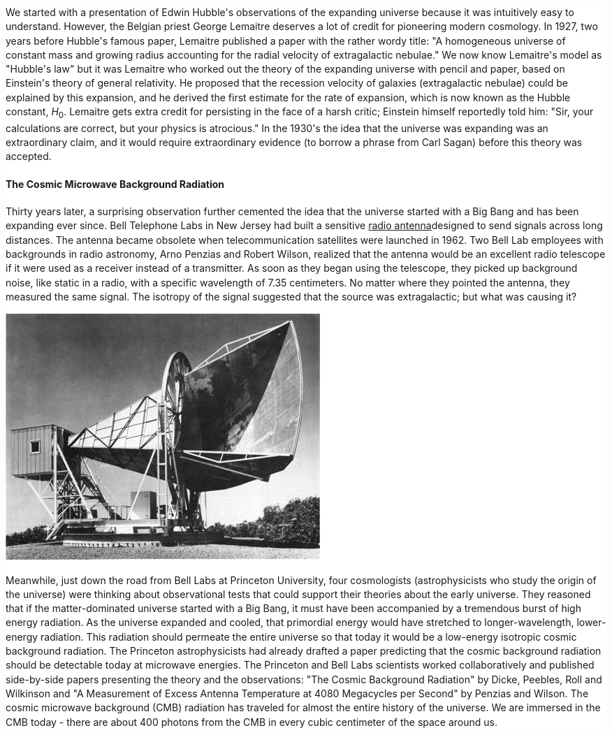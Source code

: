 We started with a presentation of Edwin Hubble's observations of the expanding universe because it was intuitively easy to understand. However, the Belgian priest George Lemaitre deserves a lot of credit for pioneering modern cosmology. In 1927, two years before Hubble's famous paper, Lemaitre published a paper with the rather wordy title: "A homogeneous universe of constant mass and growing radius accounting for the radial velocity of extragalactic nebulae." We now know Lemaitre's model as "Hubble's law" but it was Lemaitre who worked out the theory of the expanding universe with pencil and paper, based on Einstein's theory of general relativity. He proposed that the recession velocity of galaxies (extragalactic nebulae) could be explained by this expansion, and he derived the first estimate for the rate of expansion, which is now known as the Hubble constant, _H_<sub>0</sub>. Lemaitre gets extra credit for persisting in the face of a harsh critic; Einstein himself reportedly told him: "Sir, your calculations are correct, but your physics is atrocious." In the 1930's the idea that the universe was expanding was an extraordinary claim, and it would require extraordinary evidence (to borrow a phrase from Carl Sagan) before this theory was accepted.

#### The Cosmic Microwave Background Radiation

Thirty years later, a surprising observation further cemented the idea that the universe started with a Big Bang and has been expanding ever since. Bell Telephone Labs in New Jersey had built a sensitive [radio antenna](#x-ck12-MTk2MDkwNS0xNTAzMzI2NDY1LTI4LTM3LWJlbGxob3Ju)designed to send signals across long distances. The antenna became obsolete when telecommunication satellites were launched in 1962. Two Bell Lab employees with backgrounds in radio astronomy, Arno Penzias and Robert Wilson, realized that the antenna would be an excellent radio telescope if it were used as a receiver instead of a transmitter. As soon as they began using the telescope, they picked up background noise, like static in a radio, with a specific wavelength of 7.35 centimeters. No matter where they pointed the antenna, they measured the same signal. The isotropy of the signal suggested that the source was extragalactic; but what was causing it?

![0](media/19.png "Figure 4: In 1978, Penzias and Wilson were awarded the Nobel Prize in physics for their discovery of the cosmic background radiation using the Bell Labs Holmdel Antenna. How were the radio waves detected with this antenna connected to the high energy radiation from the Big Bang?")

Meanwhile, just down the road from Bell Labs at Princeton University, four cosmologists (astrophysicists who study the origin of the universe) were thinking about observational tests that could support their theories about the early universe. They reasoned that if the matter-dominated universe started with a Big Bang, it must have been accompanied by a tremendous burst of high energy radiation. As the universe expanded and cooled, that primordial energy would have stretched to longer-wavelength, lower-energy radiation. This radiation should permeate the entire universe so that today it would be a low-energy isotropic cosmic background radiation. The Princeton astrophysicists had already drafted a paper predicting that the cosmic background radiation should be detectable today at microwave energies. The Princeton and Bell Labs scientists worked collaboratively and published side-by-side papers presenting the theory and the observations: "The Cosmic Background Radiation" by Dicke, Peebles, Roll and Wilkinson and "A Measurement of Excess Antenna Temperature at 4080 Megacycles per Second" by Penzias and Wilson. The cosmic microwave background (CMB) radiation has traveled for almost the entire history of the universe. We are immersed in the CMB today - there are about 400 photons from the CMB in every cubic centimeter of the space around us.
